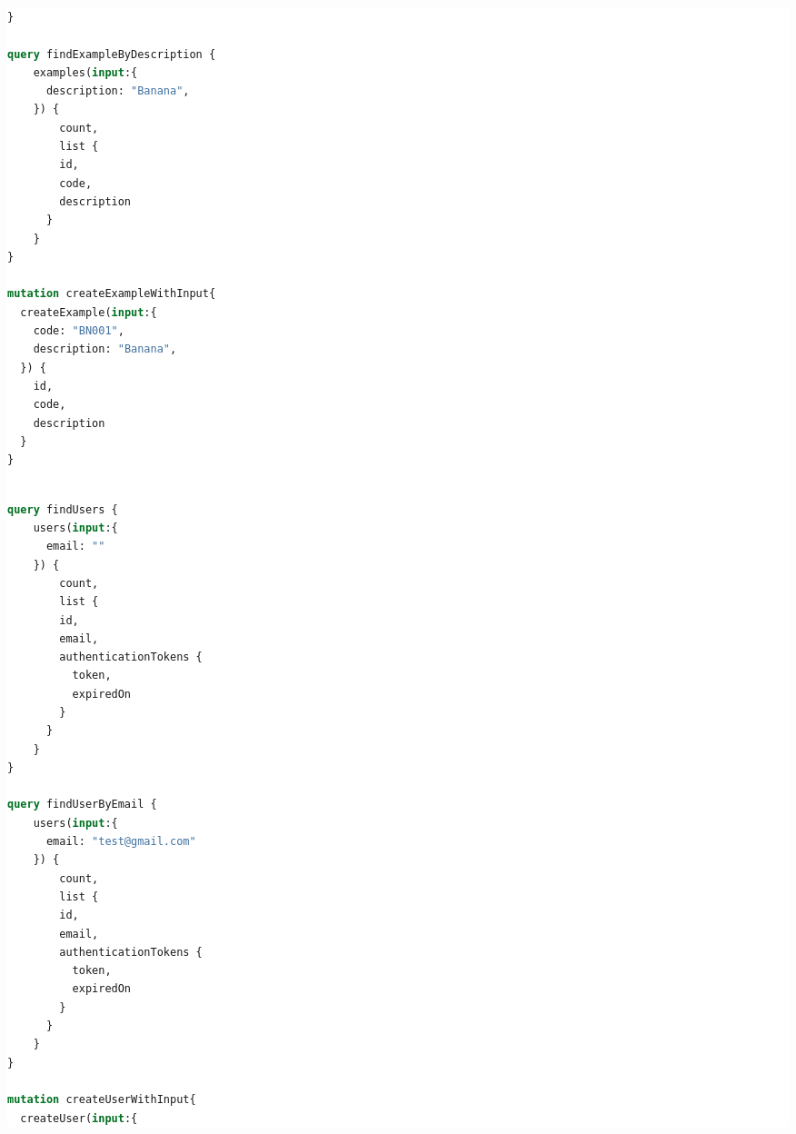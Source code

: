 ```graphql - example module
}

query findExampleByDescription {
  	examples(input:{
      description: "Banana",
    }) {
    	count,
    	list {
        id,
        code,
        description
      }
    }
}

mutation createExampleWithInput{
  createExample(input:{
    code: "BN001",
    description: "Banana",
  }) {
    id,
    code,
    description
  }
}

```

```graphql - user module

query findUsers {
  	users(input:{
      email: ""
    }) {
    	count,
    	list {
        id,
        email,
        authenticationTokens {
          token,
          expiredOn
        }
      }
    }
}

query findUserByEmail {
  	users(input:{
      email: "test@gmail.com"
    }) {
    	count,
    	list {
        id,
        email,
        authenticationTokens {
          token,
          expiredOn
        }
      }
    }
}

mutation createUserWithInput{
  createUser(input:{
```